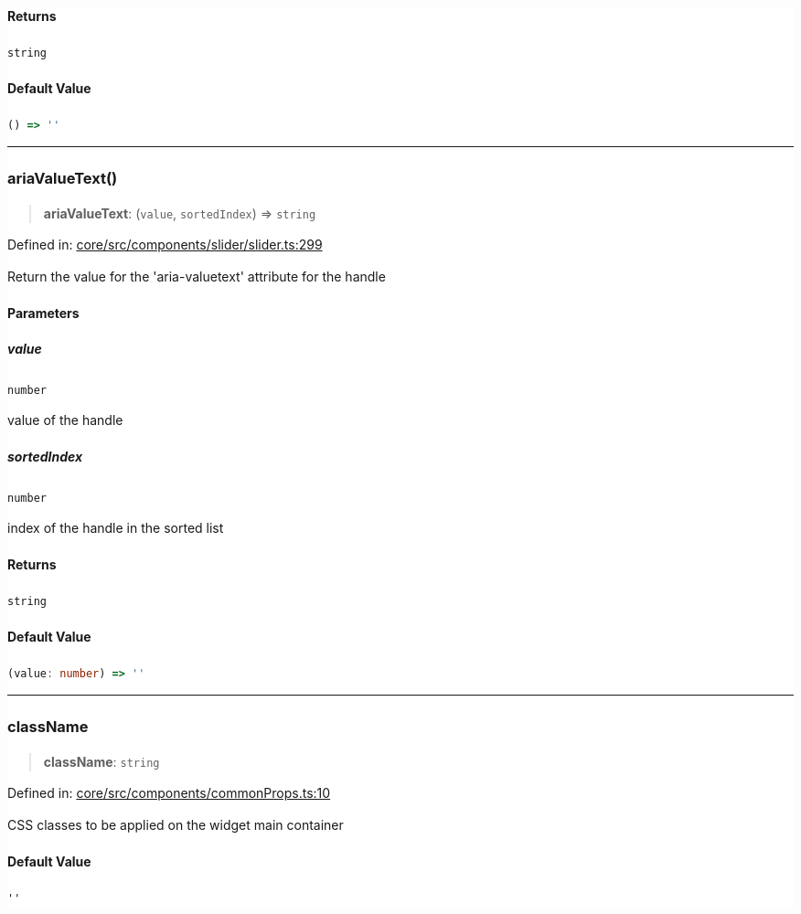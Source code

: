 #### Returns

`string`

#### Default Value

```ts
() => ''
```

***

### ariaValueText()

> **ariaValueText**: (`value`, `sortedIndex`) => `string`

Defined in: [core/src/components/slider/slider.ts:299](https://github.com/AmadeusITGroup/AgnosUI/blob/d0f2f734218198e2ce8b2214caa12e4370336068/core/src/components/slider/slider.ts#L299)

Return the value for the 'aria-valuetext' attribute for the handle

#### Parameters

##### value

`number`

value of the handle

##### sortedIndex

`number`

index of the handle in the sorted list

#### Returns

`string`

#### Default Value

```ts
(value: number) => ''
```

***

### className

> **className**: `string`

Defined in: [core/src/components/commonProps.ts:10](https://github.com/AmadeusITGroup/AgnosUI/blob/d0f2f734218198e2ce8b2214caa12e4370336068/core/src/components/commonProps.ts#L10)

CSS classes to be applied on the widget main container

#### Default Value

`''`
